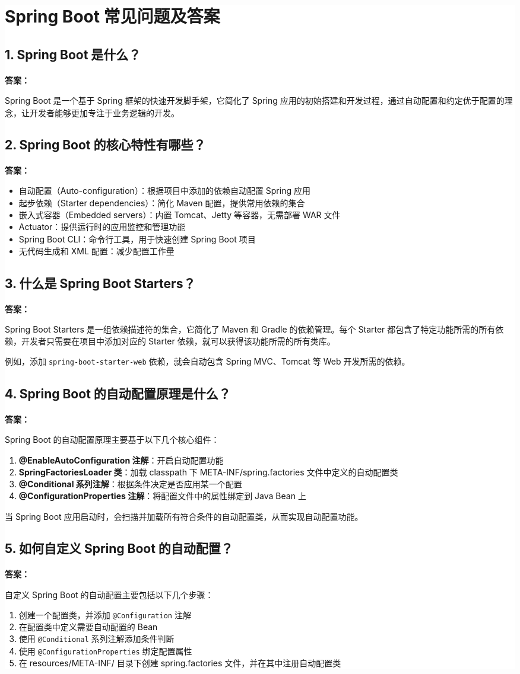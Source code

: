 # Spring Boot 常见问题及答案

## 1. Spring Boot 是什么？

**答案：**

Spring Boot 是一个基于 Spring 框架的快速开发脚手架，它简化了 Spring 应用的初始搭建和开发过程，通过自动配置和约定优于配置的理念，让开发者能够更加专注于业务逻辑的开发。

## 2. Spring Boot 的核心特性有哪些？

**答案：**

- 自动配置（Auto-configuration）：根据项目中添加的依赖自动配置 Spring 应用
- 起步依赖（Starter dependencies）：简化 Maven 配置，提供常用依赖的集合
- 嵌入式容器（Embedded servers）：内置 Tomcat、Jetty 等容器，无需部署 WAR 文件
- Actuator：提供运行时的应用监控和管理功能
- Spring Boot CLI：命令行工具，用于快速创建 Spring Boot 项目
- 无代码生成和 XML 配置：减少配置工作量

## 3. 什么是 Spring Boot Starters？

**答案：**

Spring Boot Starters 是一组依赖描述符的集合，它简化了 Maven 和 Gradle 的依赖管理。每个 Starter 都包含了特定功能所需的所有依赖，开发者只需要在项目中添加对应的 Starter 依赖，就可以获得该功能所需的所有类库。

例如，添加 `spring-boot-starter-web` 依赖，就会自动包含 Spring MVC、Tomcat 等 Web 开发所需的依赖。

## 4. Spring Boot 的自动配置原理是什么？

**答案：**

Spring Boot 的自动配置原理主要基于以下几个核心组件：

1. **@EnableAutoConfiguration 注解**：开启自动配置功能
2. **SpringFactoriesLoader 类**：加载 classpath 下 META-INF/spring.factories 文件中定义的自动配置类
3. **@Conditional 系列注解**：根据条件决定是否应用某一个配置
4. **@ConfigurationProperties 注解**：将配置文件中的属性绑定到 Java Bean 上

当 Spring Boot 应用启动时，会扫描并加载所有符合条件的自动配置类，从而实现自动配置功能。

## 5. 如何自定义 Spring Boot 的自动配置？

**答案：**

自定义 Spring Boot 的自动配置主要包括以下几个步骤：

1. 创建一个配置类，并添加 `@Configuration` 注解
2. 在配置类中定义需要自动配置的 Bean
3. 使用 `@Conditional` 系列注解添加条件判断
4. 使用 `@ConfigurationProperties` 绑定配置属性
5. 在 resources/META-INF/ 目录下创建 spring.factories 文件，并在其中注册自动配置类
